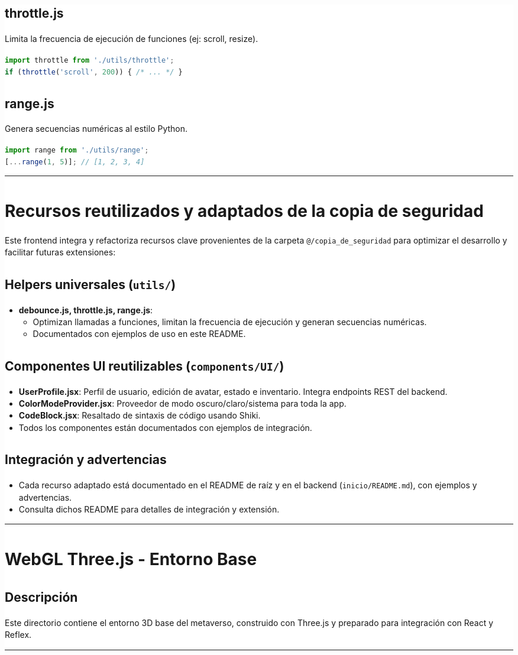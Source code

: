 ## throttle.js
Limita la frecuencia de ejecución de funciones (ej: scroll, resize).
```js
import throttle from './utils/throttle';
if (throttle('scroll', 200)) { /* ... */ }
```

## range.js
Genera secuencias numéricas al estilo Python.
```js
import range from './utils/range';
[...range(1, 5)]; // [1, 2, 3, 4]
```

---

# Recursos reutilizados y adaptados de la copia de seguridad

Este frontend integra y refactoriza recursos clave provenientes de la carpeta `@/copia_de_seguridad` para optimizar el desarrollo y facilitar futuras extensiones:

## Helpers universales (`utils/`)
- **debounce.js, throttle.js, range.js**:
  - Optimizan llamadas a funciones, limitan la frecuencia de ejecución y generan secuencias numéricas.
  - Documentados con ejemplos de uso en este README.

## Componentes UI reutilizables (`components/UI/`)
- **UserProfile.jsx**: Perfil de usuario, edición de avatar, estado e inventario. Integra endpoints REST del backend.
- **ColorModeProvider.jsx**: Proveedor de modo oscuro/claro/sistema para toda la app.
- **CodeBlock.jsx**: Resaltado de sintaxis de código usando Shiki.
- Todos los componentes están documentados con ejemplos de integración.

## Integración y advertencias
- Cada recurso adaptado está documentado en el README de raíz y en el backend (`inicio/README.md`), con ejemplos y advertencias.
- Consulta dichos README para detalles de integración y extensión.

---

# WebGL Three.js - Entorno Base

## Descripción
Este directorio contiene el entorno 3D base del metaverso, construido con Three.js y preparado para integración con React y Reflex.

---